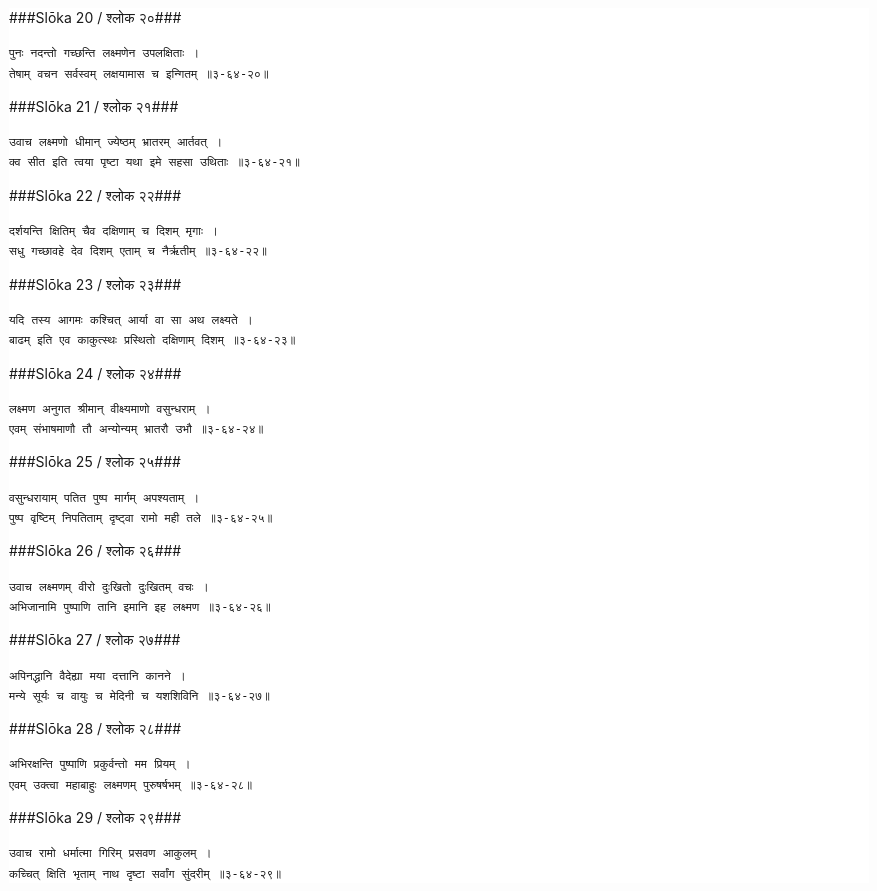 
###Slōka 20 / श्लोक २०###


    पुनः नदन्तो गच्छन्ति लक्ष्मणेन उपलक्षिताः ।
    तेषाम् वचन सर्वस्वम् लक्षयामास च इन्गितम् ॥३-६४-२०॥


###Slōka 21 / श्लोक २१###


    उवाच लक्ष्मणो धीमान् ज्येष्ठम् भ्रातरम् आर्तवत् ।
    क्व सीत इति त्वया पृष्टा यथा इमे सहसा उथिताः ॥३-६४-२१॥


###Slōka 22 / श्लोक २२###


    दर्शयन्ति क्षितिम् चैव दक्षिणाम् च दिशम् मृगाः ।
    सधु गच्छावहे देव दिशम् एताम् च नैर्ऋतीम् ॥३-६४-२२॥


###Slōka 23 / श्लोक २३###


    यदि तस्य आगमः कश्चित् आर्या वा सा अथ लक्ष्यते ।
    बाढम् इति एव काकुत्स्थः प्रस्थितो दक्षिणाम् दिशम् ॥३-६४-२३॥


###Slōka 24 / श्लोक २४###


    लक्ष्मण अनुगत श्रीमान् वीक्ष्यमाणो वसुन्धराम् ।
    एवम् संभाषमाणौ तौ अन्योन्यम् भ्रातरौ उभौ ॥३-६४-२४॥


###Slōka 25 / श्लोक २५###


    वसुन्धरायाम् पतित पुष्प मार्गम् अपश्यताम् ।
    पुष्प वृष्टिम् निपतिताम् दृष्ट्वा रामो मही तले ॥३-६४-२५॥


###Slōka 26 / श्लोक २६###


    उवाच लक्ष्मणम् वीरो दुःखितो दुःखितम् वचः ।
    अभिजानामि पुष्पाणि तानि इमानि इह लक्ष्मण ॥३-६४-२६॥


###Slōka 27 / श्लोक २७###


    अपिनद्धानि वैदेह्या मया दत्तानि कानने ।
    मन्ये सूर्यः च वायुः च मेदिनी च यशशिविनि ॥३-६४-२७॥


###Slōka 28 / श्लोक २८###


    अभिरक्षन्ति पुष्पाणि प्रकुर्वन्तो मम प्रियम् ।
    एवम् उक्त्वा महाबाहुः लक्ष्मणम् पुरुषर्षभम् ॥३-६४-२८॥


###Slōka 29 / श्लोक २९###


    उवाच रामो धर्मात्मा गिरिम् प्रसवण आकुलम् ।
    कच्चित् क्षिति भृताम् नाथ दृष्टा सर्वांग सुंदरीम् ॥३-६४-२९॥
